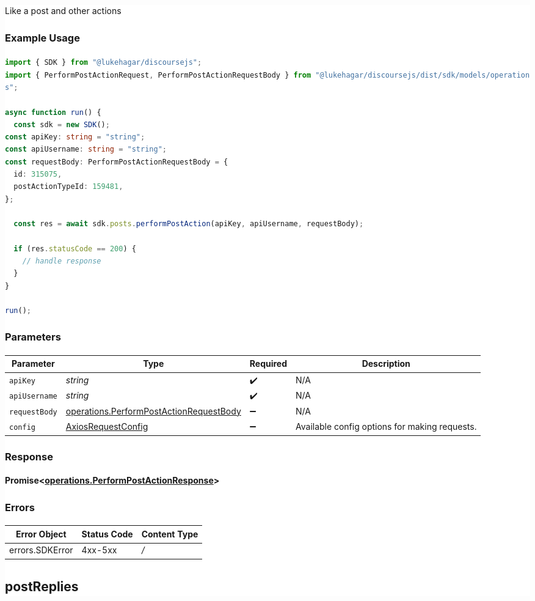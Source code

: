 Like a post and other actions

### Example Usage

```typescript
import { SDK } from "@lukehagar/discoursejs";
import { PerformPostActionRequest, PerformPostActionRequestBody } from "@lukehagar/discoursejs/dist/sdk/models/operations";

async function run() {
  const sdk = new SDK();
const apiKey: string = "string";
const apiUsername: string = "string";
const requestBody: PerformPostActionRequestBody = {
  id: 315075,
  postActionTypeId: 159481,
};

  const res = await sdk.posts.performPostAction(apiKey, apiUsername, requestBody);

  if (res.statusCode == 200) {
    // handle response
  }
}

run();
```

### Parameters

| Parameter                                                                                              | Type                                                                                                   | Required                                                                                               | Description                                                                                            |
| ------------------------------------------------------------------------------------------------------ | ------------------------------------------------------------------------------------------------------ | ------------------------------------------------------------------------------------------------------ | ------------------------------------------------------------------------------------------------------ |
| `apiKey`                                                                                               | *string*                                                                                               | :heavy_check_mark:                                                                                     | N/A                                                                                                    |
| `apiUsername`                                                                                          | *string*                                                                                               | :heavy_check_mark:                                                                                     | N/A                                                                                                    |
| `requestBody`                                                                                          | [operations.PerformPostActionRequestBody](../../sdk/models/operations/performpostactionrequestbody.md) | :heavy_minus_sign:                                                                                     | N/A                                                                                                    |
| `config`                                                                                               | [AxiosRequestConfig](https://axios-http.com/docs/req_config)                                           | :heavy_minus_sign:                                                                                     | Available config options for making requests.                                                          |


### Response

**Promise<[operations.PerformPostActionResponse](../../sdk/models/operations/performpostactionresponse.md)>**
### Errors

| Error Object    | Status Code     | Content Type    |
| --------------- | --------------- | --------------- |
| errors.SDKError | 4xx-5xx         | */*             |

## postReplies
